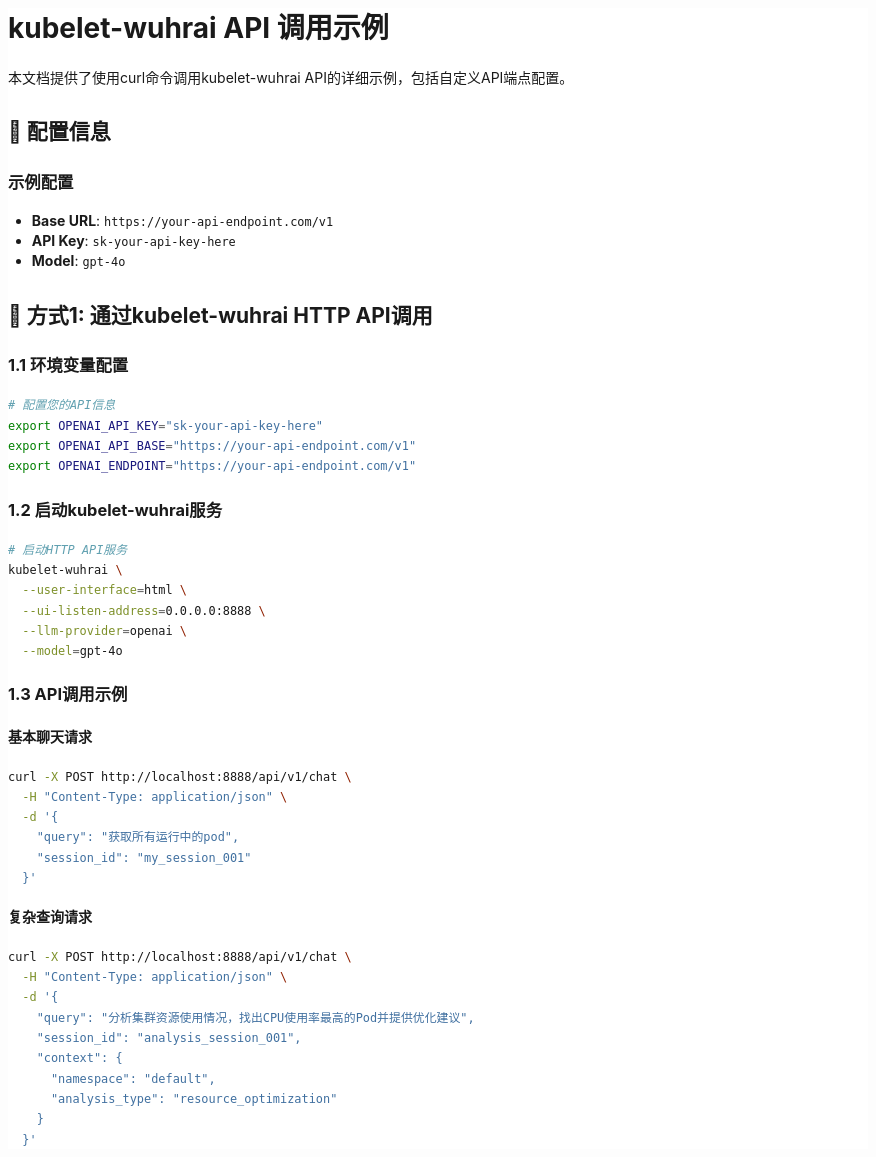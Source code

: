 # kubelet-wuhrai API 调用示例

本文档提供了使用curl命令调用kubelet-wuhrai API的详细示例，包括自定义API端点配置。

## 🔧 配置信息

### 示例配置
- **Base URL**: `https://your-api-endpoint.com/v1`
- **API Key**: `sk-your-api-key-here`
- **Model**: `gpt-4o`

## 🚀 方式1: 通过kubelet-wuhrai HTTP API调用

### 1.1 环境变量配置

```bash
# 配置您的API信息
export OPENAI_API_KEY="sk-your-api-key-here"
export OPENAI_API_BASE="https://your-api-endpoint.com/v1"
export OPENAI_ENDPOINT="https://your-api-endpoint.com/v1"
```

### 1.2 启动kubelet-wuhrai服务

```bash
# 启动HTTP API服务
kubelet-wuhrai \
  --user-interface=html \
  --ui-listen-address=0.0.0.0:8888 \
  --llm-provider=openai \
  --model=gpt-4o
```

### 1.3 API调用示例

#### 基本聊天请求

```bash
curl -X POST http://localhost:8888/api/v1/chat \
  -H "Content-Type: application/json" \
  -d '{
    "query": "获取所有运行中的pod",
    "session_id": "my_session_001"
  }'
```

#### 复杂查询请求

```bash
curl -X POST http://localhost:8888/api/v1/chat \
  -H "Content-Type: application/json" \
  -d '{
    "query": "分析集群资源使用情况，找出CPU使用率最高的Pod并提供优化建议",
    "session_id": "analysis_session_001",
    "context": {
      "namespace": "default",
      "analysis_type": "resource_optimization"
    }
  }'
```
